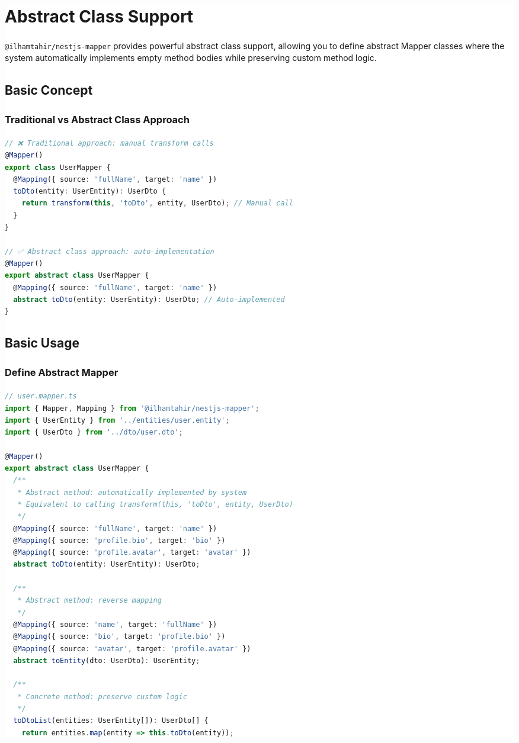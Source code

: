 # Abstract Class Support

`@ilhamtahir/nestjs-mapper` provides powerful abstract class support, allowing you to define abstract Mapper classes where the system automatically implements empty method bodies while preserving custom method logic.

## Basic Concept

### Traditional vs Abstract Class Approach

```typescript
// ❌ Traditional approach: manual transform calls
@Mapper()
export class UserMapper {
  @Mapping({ source: 'fullName', target: 'name' })
  toDto(entity: UserEntity): UserDto {
    return transform(this, 'toDto', entity, UserDto); // Manual call
  }
}

// ✅ Abstract class approach: auto-implementation
@Mapper()
export abstract class UserMapper {
  @Mapping({ source: 'fullName', target: 'name' })
  abstract toDto(entity: UserEntity): UserDto; // Auto-implemented
}
```

## Basic Usage

### Define Abstract Mapper

```typescript
// user.mapper.ts
import { Mapper, Mapping } from '@ilhamtahir/nestjs-mapper';
import { UserEntity } from '../entities/user.entity';
import { UserDto } from '../dto/user.dto';

@Mapper()
export abstract class UserMapper {
  /**
   * Abstract method: automatically implemented by system
   * Equivalent to calling transform(this, 'toDto', entity, UserDto)
   */
  @Mapping({ source: 'fullName', target: 'name' })
  @Mapping({ source: 'profile.bio', target: 'bio' })
  @Mapping({ source: 'profile.avatar', target: 'avatar' })
  abstract toDto(entity: UserEntity): UserDto;

  /**
   * Abstract method: reverse mapping
   */
  @Mapping({ source: 'name', target: 'fullName' })
  @Mapping({ source: 'bio', target: 'profile.bio' })
  @Mapping({ source: 'avatar', target: 'profile.avatar' })
  abstract toEntity(dto: UserDto): UserEntity;

  /**
   * Concrete method: preserve custom logic
   */
  toDtoList(entities: UserEntity[]): UserDto[] {
    return entities.map(entity => this.toDto(entity));
```